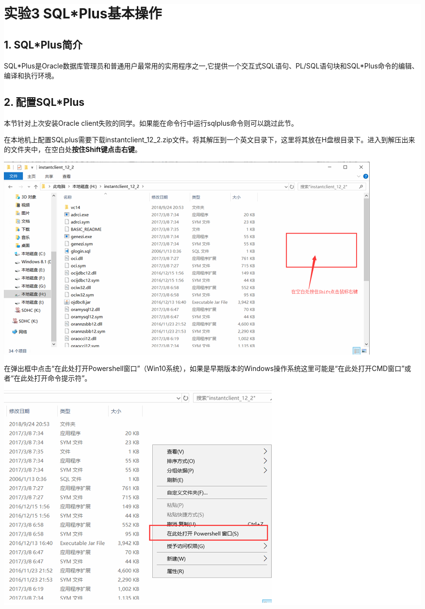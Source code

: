 # 实验3  SQL*Plus基本操作

## 1. SQL*Plus简介

SQL\*Plus是Oracle数据库管理员和普通用户最常用的实用程序之一,它提供一个交互式SQL语句、PL/SQL语句块和SQL*Plus命令的编辑、编译和执行环境。

## 2. 配置SQL*Plus

本节针对上次安装Oracle client失败的同学。如果能在命令行中运行sqlplus命令则可以跳过此节。

在本地机上配置SQLplus需要下载instantclient_12_2.zip文件。将其解压到一个英文目录下，这里将其放在H盘根目录下。进入到解压出来的文件夹中，在空白处**按住Shift键点击右键**。

![](pic/1.png)

在弹出框中点击“在此处打开Powershell窗口”（Win10系统），如果是早期版本的Windows操作系统这里可能是“在此处打开CMD窗口”或者“在此处打开命令提示符”。

![](pic/2.png)
